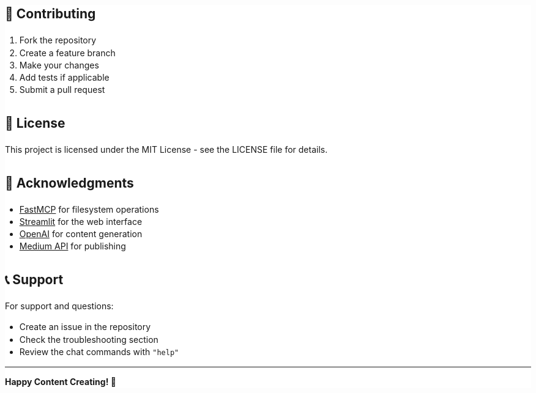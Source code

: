 ## 🤝 Contributing

1. Fork the repository
2. Create a feature branch
3. Make your changes
4. Add tests if applicable
5. Submit a pull request

## 📄 License

This project is licensed under the MIT License - see the LICENSE file for details.

## 🙏 Acknowledgments

- [FastMCP](https://github.com/jlowin/fastmcp) for filesystem operations
- [Streamlit](https://streamlit.io/) for the web interface
- [OpenAI](https://openai.com/) for content generation
- [Medium API](https://medium.com/developers) for publishing

## 📞 Support

For support and questions:
- Create an issue in the repository
- Check the troubleshooting section
- Review the chat commands with `"help"`

---

**Happy Content Creating! 🎉** 